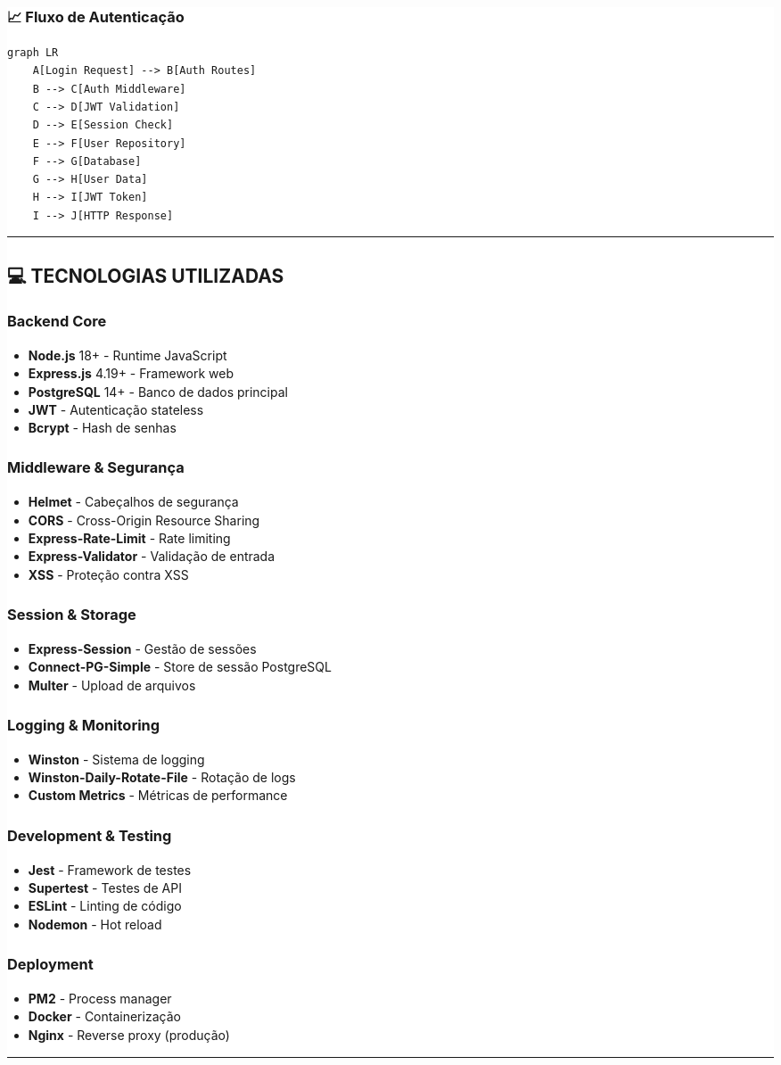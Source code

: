 ### 📈 **Fluxo de Autenticação**

```mermaid
graph LR
    A[Login Request] --> B[Auth Routes]
    B --> C[Auth Middleware]
    C --> D[JWT Validation]
    D --> E[Session Check]
    E --> F[User Repository]
    F --> G[Database]
    G --> H[User Data]
    H --> I[JWT Token]
    I --> J[HTTP Response]
```

---

## 💻 TECNOLOGIAS UTILIZADAS

### **Backend Core**
- **Node.js** 18+ - Runtime JavaScript
- **Express.js** 4.19+ - Framework web
- **PostgreSQL** 14+ - Banco de dados principal
- **JWT** - Autenticação stateless
- **Bcrypt** - Hash de senhas

### **Middleware & Segurança**
- **Helmet** - Cabeçalhos de segurança
- **CORS** - Cross-Origin Resource Sharing
- **Express-Rate-Limit** - Rate limiting
- **Express-Validator** - Validação de entrada
- **XSS** - Proteção contra XSS

### **Session & Storage**
- **Express-Session** - Gestão de sessões
- **Connect-PG-Simple** - Store de sessão PostgreSQL
- **Multer** - Upload de arquivos

### **Logging & Monitoring**
- **Winston** - Sistema de logging
- **Winston-Daily-Rotate-File** - Rotação de logs
- **Custom Metrics** - Métricas de performance

### **Development & Testing**
- **Jest** - Framework de testes
- **Supertest** - Testes de API
- **ESLint** - Linting de código
- **Nodemon** - Hot reload

### **Deployment**
- **PM2** - Process manager
- **Docker** - Containerização
- **Nginx** - Reverse proxy (produção)

---